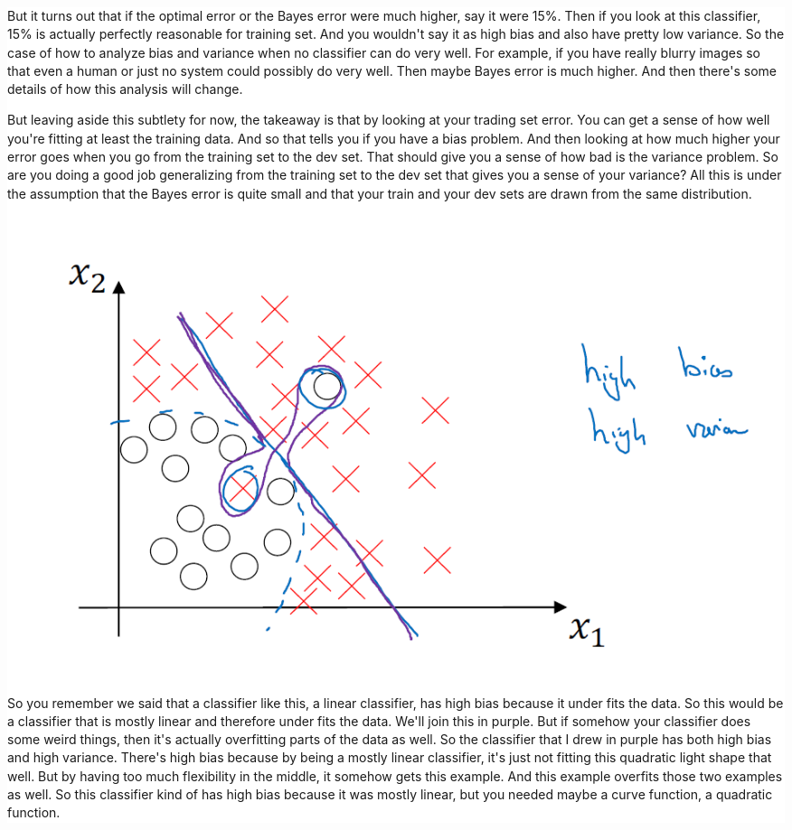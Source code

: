 But it turns out that if the optimal error or the Bayes error were much higher, say it were 15%. Then if you look at this classifier, 15% is actually perfectly reasonable for training set. And you wouldn't say it as high bias and also have pretty low variance. So the case of how to analyze bias and variance when no classifier can do very well. For example, if you have really blurry images so that even a human or just no system could possibly do very well. Then maybe Bayes error is much higher. And then there's some details of how this analysis will change. 

But leaving aside this subtlety for now, the takeaway is that by looking at your trading set error. You can get a sense of how well you're fitting at least the training data. And so that tells you if you have a bias problem. And then looking at how much higher your error goes when you go from the training set to the dev set. That should give you a sense of how bad is the variance problem. So are you doing a good job generalizing from the training set to the dev set that gives you a sense of your variance? All this is under the assumption that the Bayes error is quite small and that your train and your dev sets are drawn from the same distribution.

![alt text](_assets/highBiasHighVariance.png)

So you remember we said that a classifier like this, a linear classifier, has high bias because it under fits the data. So this would be a classifier that is mostly linear and therefore under fits the data. We'll join this in purple. But if somehow your classifier does some weird things, then it's actually overfitting parts of the data as well. So the classifier that I drew in purple has both high bias and high variance. There's high bias because by being a mostly linear classifier, it's just not fitting this quadratic light shape that well. But by having too much flexibility in the middle, it somehow gets this example. And this example overfits those two examples as well. So this classifier kind of has high bias because it was mostly linear, but you needed maybe a curve function, a quadratic function. 
